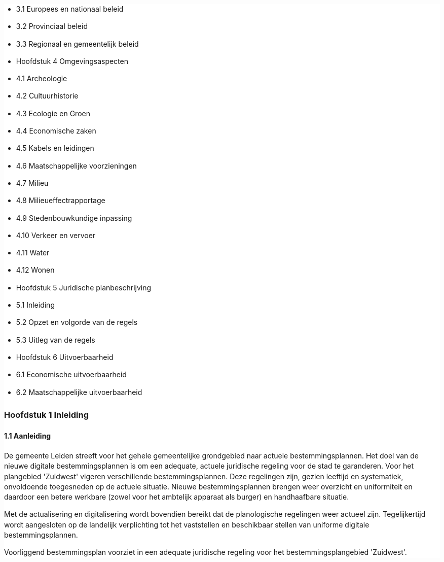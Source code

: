 + 3\.1 Europees en nationaal beleid

+ 3\.2 Provinciaal beleid

+ 3\.3 Regionaal en gemeentelijk beleid

* Hoofdstuk 4 Omgevingsaspecten

+ 4\.1 Archeologie

+ 4\.2 Cultuurhistorie

+ 4\.3 Ecologie en Groen

+ 4\.4 Economische zaken

+ 4\.5 Kabels en leidingen

+ 4\.6 Maatschappelijke voorzieningen

+ 4\.7 Milieu

+ 4\.8 Milieueffectrapportage

+ 4\.9 Stedenbouwkundige inpassing

+ 4\.10 Verkeer en vervoer

+ 4\.11 Water

+ 4\.12 Wonen

* Hoofdstuk 5 Juridische planbeschrijving

+ 5\.1 Inleiding

+ 5\.2 Opzet en volgorde van de regels

+ 5\.3 Uitleg van de regels

* Hoofdstuk 6 Uitvoerbaarheid

+ 6\.1 Economische uitvoerbaarheid

+ 6\.2 Maatschappelijke uitvoerbaarheid

### Hoofdstuk 1 Inleiding

#### 1\.1 Aanleiding

De gemeente Leiden streeft voor het gehele gemeentelijke grondgebied naar actuele bestemmingsplannen. Het doel van de nieuwe digitale bestemmingsplannen is om een adequate, actuele juridische regeling voor de stad te garanderen. Voor het plangebied 'Zuidwest' vigeren verschillende bestemmingsplannen. Deze regelingen zijn, gezien leeftijd en systematiek, onvoldoende toegesneden op de actuele situatie. Nieuwe bestemmingsplannen brengen weer overzicht en uniformiteit en daardoor een betere werkbare (zowel voor het ambtelijk apparaat als burger) en handhaafbare situatie.

Met de actualisering en digitalisering wordt bovendien bereikt dat de planologische regelingen weer actueel zijn. Tegelijkertijd wordt aangesloten op de landelijk verplichting tot het vaststellen en beschikbaar stellen van uniforme digitale bestemmingsplannen.

Voorliggend bestemmingsplan voorziet in een adequate juridische regeling voor het bestemmingsplangebied 'Zuidwest'.
